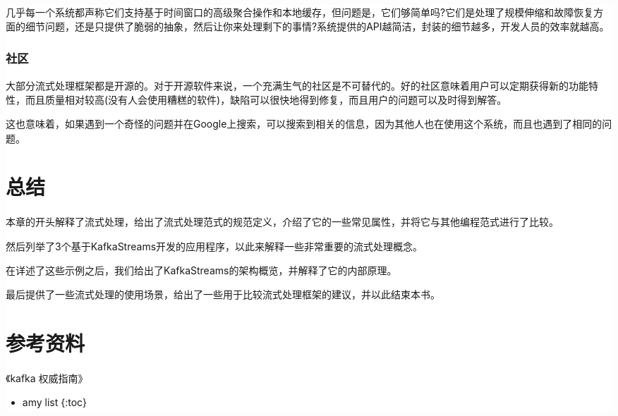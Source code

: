几乎每一个系统都声称它们支持基于时间窗口的高级聚合操作和本地缓存，但问题是，它们够简单吗?它们是处理了规模伸缩和故障恢复方面的细节问题，还是只提供了脆弱的抽象，然后让你来处理剩下的事情?系统提供的API越简洁，封装的细节越多，开发人员的效率就越高。

### 社区

大部分流式处理框架都是开源的。对于开源软件来说，一个充满生气的社区是不可替代的。好的社区意味着用户可以定期获得新的功能特性，而且质量相对较高(没有人会使用糟糕的软件)，缺陷可以很快地得到修复，而且用户的问题可以及时得到解答。

这也意味着，如果遇到一个奇怪的问题并在Google上搜索，可以搜索到相关的信息，因为其他人也在使用这个系统，而且也遇到了相同的问题。

# 总结

本章的开头解释了流式处理，给出了流式处理范式的规范定义，介绍了它的一些常见属性，并将它与其他编程范式进行了比较。

然后列举了3个基于KafkaStreams开发的应用程序，以此来解释一些非常重要的流式处理概念。

在详述了这些示例之后，我们给出了KafkaStreams的架构概览，并解释了它的内部原理。

最后提供了一些流式处理的使用场景，给出了一些用于比较流式处理框架的建议，并以此结束本书。

# 参考资料

《kafka 权威指南》

* amy list
{:toc}

 

